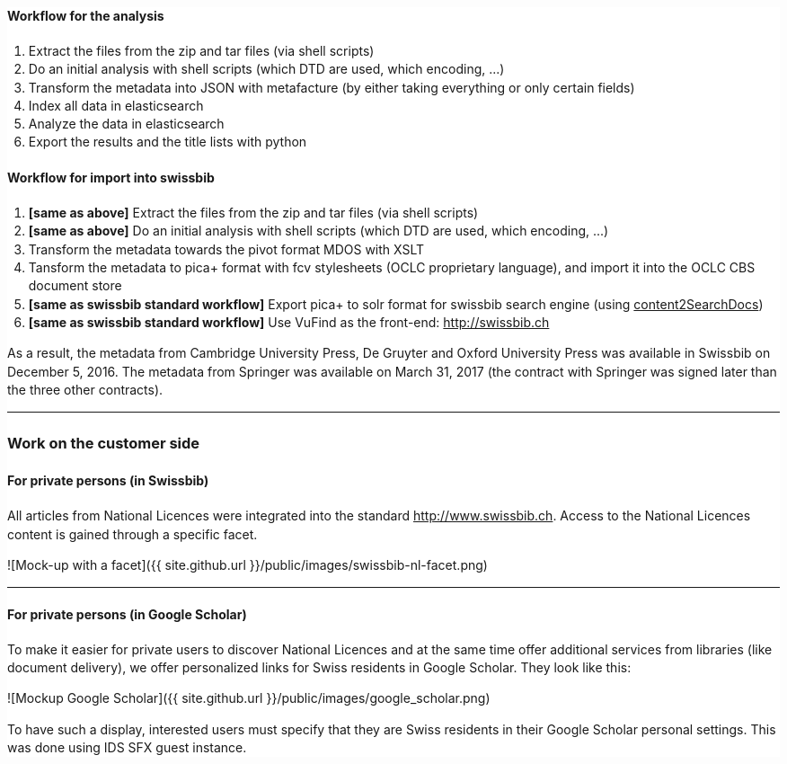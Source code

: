 
#### Workflow for the analysis

 1. Extract the files from the zip and tar files (via shell scripts)
 1. Do an initial analysis with shell scripts (which DTD are used, which encoding, ...)
 1. Transform the metadata into JSON with metafacture (by either taking everything or only certain fields)
 1. Index all data in elasticsearch
 1. Analyze the data in elasticsearch
 1. Export the results and the title lists with python


#### Workflow for import into swissbib

1. **[same as above]** Extract the files from the zip and tar files (via shell scripts)
1. **[same as above]** Do an initial analysis with shell scripts (which DTD are used, which encoding, ...)
1. Transform the metadata towards the pivot format MDOS with XSLT
1. Tansform the metadata to pica+ format with fcv stylesheets (OCLC proprietary language), and import it into the OCLC CBS document store
1. **[same as swissbib standard workflow]** Export pica+ to solr format for swissbib search engine (using [content2SearchDocs](https://github.com/swissbib/content2SearchDocs))
1. **[same as swissbib standard workflow]** Use VuFind as the front-end: <http://swissbib.ch>

As a result, the metadata from Cambridge University Press, De Gruyter and Oxford University Press was available in Swissbib on December 5, 2016. The metadata from Springer was available on March 31, 2017 (the contract with Springer was signed later than the three other contracts).


---





### Work on the customer side

#### For private persons (in Swissbib)

All articles from National Licences were integrated into the standard <http://www.swissbib.ch>. Access to the National Licences content is gained through a specific facet.

![Mock-up with a facet]({{ site.github.url }}/public/images/swissbib-nl-facet.png)

----



#### For private persons (in Google Scholar)

To make it easier for private users to discover National Licences and at the same time offer additional services from libraries (like document delivery), we offer personalized links for Swiss residents in Google Scholar. They look like this:

![Mockup Google Scholar]({{ site.github.url }}/public/images/google_scholar.png)

To have such a display, interested users must specify that they are Swiss residents in their Google Scholar personal settings. This was done using IDS SFX guest instance.
